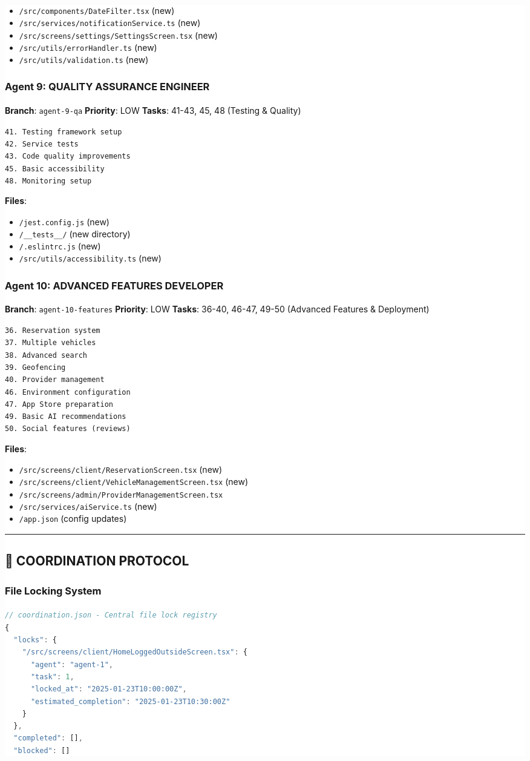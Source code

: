 - `/src/components/DateFilter.tsx` (new)
- `/src/services/notificationService.ts` (new)
- `/src/screens/settings/SettingsScreen.tsx` (new)
- `/src/utils/errorHandler.ts` (new)
- `/src/utils/validation.ts` (new)

### Agent 9: QUALITY ASSURANCE ENGINEER
**Branch**: `agent-9-qa`
**Priority**: LOW
**Tasks**: 41-43, 45, 48 (Testing & Quality)
```
41. Testing framework setup
42. Service tests
43. Code quality improvements
45. Basic accessibility
48. Monitoring setup
```
**Files**:
- `/jest.config.js` (new)
- `/__tests__/` (new directory)
- `/.eslintrc.js` (new)
- `/src/utils/accessibility.ts` (new)

### Agent 10: ADVANCED FEATURES DEVELOPER
**Branch**: `agent-10-features`
**Priority**: LOW
**Tasks**: 36-40, 46-47, 49-50 (Advanced Features & Deployment)
```
36. Reservation system
37. Multiple vehicles
38. Advanced search
39. Geofencing
40. Provider management
46. Environment configuration
47. App Store preparation
49. Basic AI recommendations
50. Social features (reviews)
```
**Files**:
- `/src/screens/client/ReservationScreen.tsx` (new)
- `/src/screens/client/VehicleManagementScreen.tsx` (new)
- `/src/screens/admin/ProviderManagementScreen.tsx`
- `/src/services/aiService.ts` (new)
- `/app.json` (config updates)

---

## 📡 COORDINATION PROTOCOL

### File Locking System
```javascript
// coordination.json - Central file lock registry
{
  "locks": {
    "/src/screens/client/HomeLoggedOutsideScreen.tsx": {
      "agent": "agent-1",
      "task": 1,
      "locked_at": "2025-01-23T10:00:00Z",
      "estimated_completion": "2025-01-23T10:30:00Z"
    }
  },
  "completed": [],
  "blocked": []
```